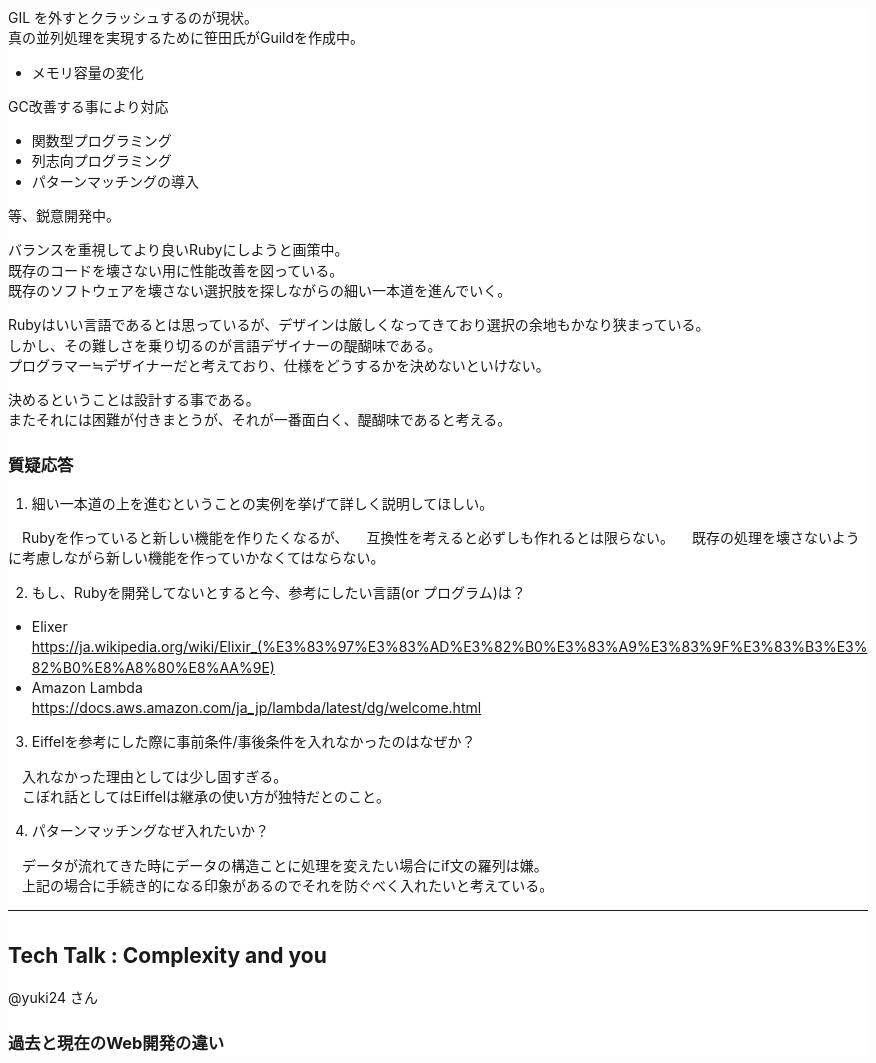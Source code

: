 GIL を外すとクラッシュするのが現状。  
真の並列処理を実現するために笹田氏がGuildを作成中。

* メモリ容量の変化

GC改善する事により対応

* 関数型プログラミング
* 列志向プログラミング
* パターンマッチングの導入

等、鋭意開発中。

バランスを重視してより良いRubyにしようと画策中。  
既存のコードを壊さない用に性能改善を図っている。  
既存のソフトウェアを壊さない選択肢を探しながらの細い一本道を進んでいく。

Rubyはいい言語であるとは思っているが、デザインは厳しくなってきており選択の余地もかなり狭まっている。  
しかし、その難しさを乗り切るのが言語デザイナーの醍醐味である。  
プログラマー≒デザイナーだと考えており、仕様をどうするかを決めないといけない。

決めるということは設計する事である。  
またそれには困難が付きまとうが、それが一番面白く、醍醐味であると考える。

### 質疑応答

1. 細い一本道の上を進むということの実例を挙げて詳しく説明してほしい。

　Rubyを作っていると新しい機能を作りたくなるが、
　互換性を考えると必ずしも作れるとは限らない。
　既存の処理を壊さないように考慮しながら新しい機能を作っていかなくてはならない。

2. もし、Rubyを開発してないとすると今、参考にしたい言語(or プログラム)は？

* Elixer  
<https://ja.wikipedia.org/wiki/Elixir_(%E3%83%97%E3%83%AD%E3%82%B0%E3%83%A9%E3%83%9F%E3%83%B3%E3%82%B0%E8%A8%80%E8%AA%9E)>
* Amazon Lambda  
<https://docs.aws.amazon.com/ja_jp/lambda/latest/dg/welcome.html>

3. Eiffelを参考にした際に事前条件/事後条件を入れなかったのはなぜか？

　入れなかった理由としては少し固すぎる。  
　こぼれ話としてはEiffelは継承の使い方が独特だとのこと。

4. パターンマッチングなぜ入れたいか？

　データが流れてきた時にデータの構造ことに処理を変えたい場合にif文の羅列は嫌。  
　上記の場合に手続き的になる印象があるのでそれを防ぐべく入れたいと考えている。

---

## Tech Talk : Complexity and you
@yuki24 さん

### 過去と現在のWeb開発の違い
